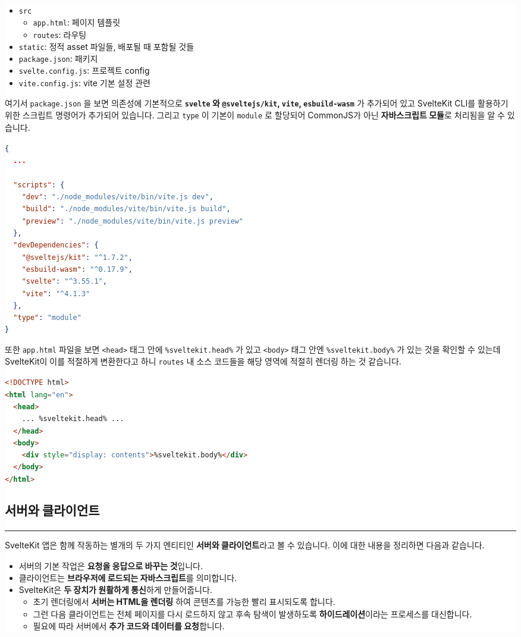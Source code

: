 - `src`
  - `app.html`: 페이지 템플릿
  - `routes`: 라우팅
- `static`: 정적 asset 파일들, 배포될 때 포함될 것들
- `package.json`: 패키지
- `svelte.config.js`: 프로젝트 config
- `vite.config.js`: vite 기본 설정 관련

여기서 `package.json` 을 보면 의존성에 기본적으로 **`svelte` 와 `@sveltejs/kit`, `vite`, `esbuild-wasm`** 가 추가되어 있고 SvelteKit CLI를 활용하기 위한 스크립트 명령어가 추가되어 있습니다. 그리고 `type` 이 기본이 `module` 로 할당되어 CommonJS가 아닌 **자바스크립트 모듈**로 처리됨을 알 수 있습니다.

```json
{
  ...

  "scripts": {
    "dev": "./node_modules/vite/bin/vite.js dev",
    "build": "./node_modules/vite/bin/vite.js build",
    "preview": "./node_modules/vite/bin/vite.js preview"
  },
  "devDependencies": {
    "@sveltejs/kit": "^1.7.2",
    "esbuild-wasm": "^0.17.9",
    "svelte": "^3.55.1",
    "vite": "^4.1.3"
  },
  "type": "module"
}
```

또한 `app.html` 파일을 보면 `<head>` 태그 안에 `%sveltekit.head%` 가 있고 `<body>` 태그 안엔 `%sveltekit.body%` 가 있는 것을 확인할 수 있는데 SvelteKit이 이를 적절하게 변환한다고 하니 `routes` 내 소스 코드들을 해당 영역에 적절히 렌더링 하는 것 같습니다.

```html
<!DOCTYPE html>
<html lang="en">
  <head>
    ... %sveltekit.head% ...
  </head>
  <body>
    <div style="display: contents">%sveltekit.body%</div>
  </body>
</html>
```

## 서버와 클라이언트

---

SvelteKit 앱은 함께 작동하는 별개의 두 가지 엔티티인 **서버와 클라이언트**라고 볼 수 있습니다. 이에 대한 내용을 정리하면 다음과 같습니다.

- 서버의 기본 작업은 **요청을 응답으로 바꾸는 것**입니다.
- 클라이언트는 **브라우저에 로드되는 자바스크립트**를 의미합니다.
- SvelteKit은 **두 장치가 원활하게 통신**하게 만들어줍니다.
  - 초기 렌더링에서 **서버는 HTML을 렌더링** 하여 콘텐츠를 가능한 빨리 표시되도록 합니다.
  - 그런 다음 클라이언트는 전체 페이지를 다시 로드하지 않고 후속 탐색이 발생하도록 **하이드레이션**이라는 프로세스를 대신합니다.
  - 필요에 따라 서버에서 **추가 코드와 데이터를 요청**합니다.

